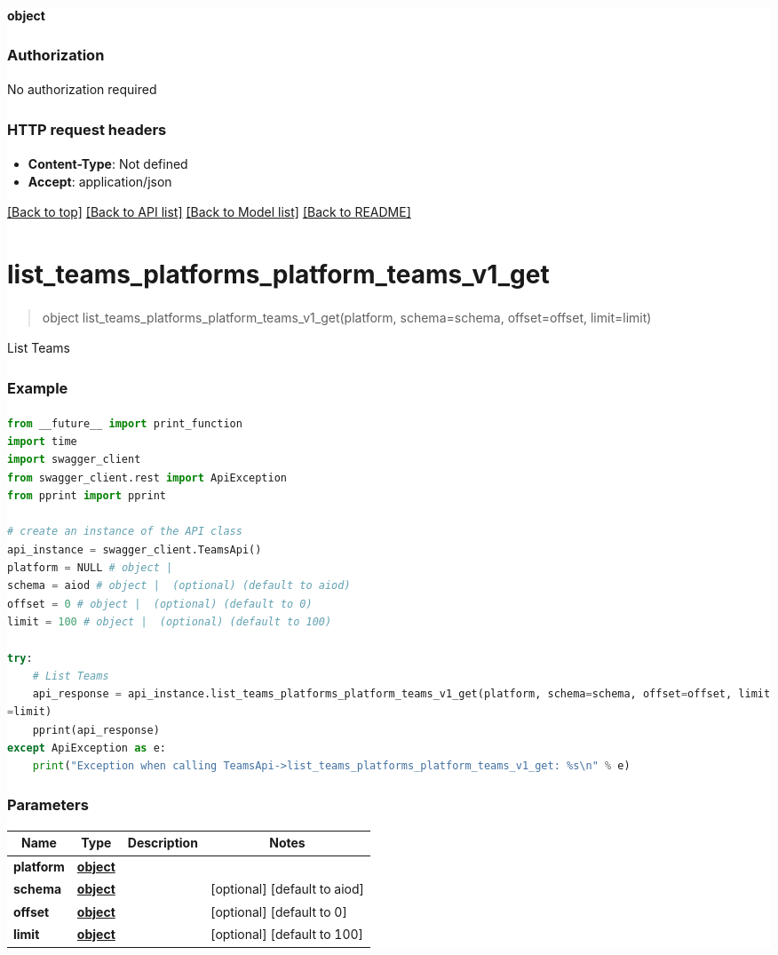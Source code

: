 **object**

### Authorization

No authorization required

### HTTP request headers

 - **Content-Type**: Not defined
 - **Accept**: application/json

[[Back to top]](#) [[Back to API list]](../README.md#documentation-for-api-endpoints) [[Back to Model list]](../README.md#documentation-for-models) [[Back to README]](../README.md)

# **list_teams_platforms_platform_teams_v1_get**
> object list_teams_platforms_platform_teams_v1_get(platform, schema=schema, offset=offset, limit=limit)

List Teams

### Example
```python
from __future__ import print_function
import time
import swagger_client
from swagger_client.rest import ApiException
from pprint import pprint

# create an instance of the API class
api_instance = swagger_client.TeamsApi()
platform = NULL # object | 
schema = aiod # object |  (optional) (default to aiod)
offset = 0 # object |  (optional) (default to 0)
limit = 100 # object |  (optional) (default to 100)

try:
    # List Teams
    api_response = api_instance.list_teams_platforms_platform_teams_v1_get(platform, schema=schema, offset=offset, limit=limit)
    pprint(api_response)
except ApiException as e:
    print("Exception when calling TeamsApi->list_teams_platforms_platform_teams_v1_get: %s\n" % e)
```

### Parameters

Name | Type | Description  | Notes
------------- | ------------- | ------------- | -------------
 **platform** | [**object**](.md)|  | 
 **schema** | [**object**](.md)|  | [optional] [default to aiod]
 **offset** | [**object**](.md)|  | [optional] [default to 0]
 **limit** | [**object**](.md)|  | [optional] [default to 100]
